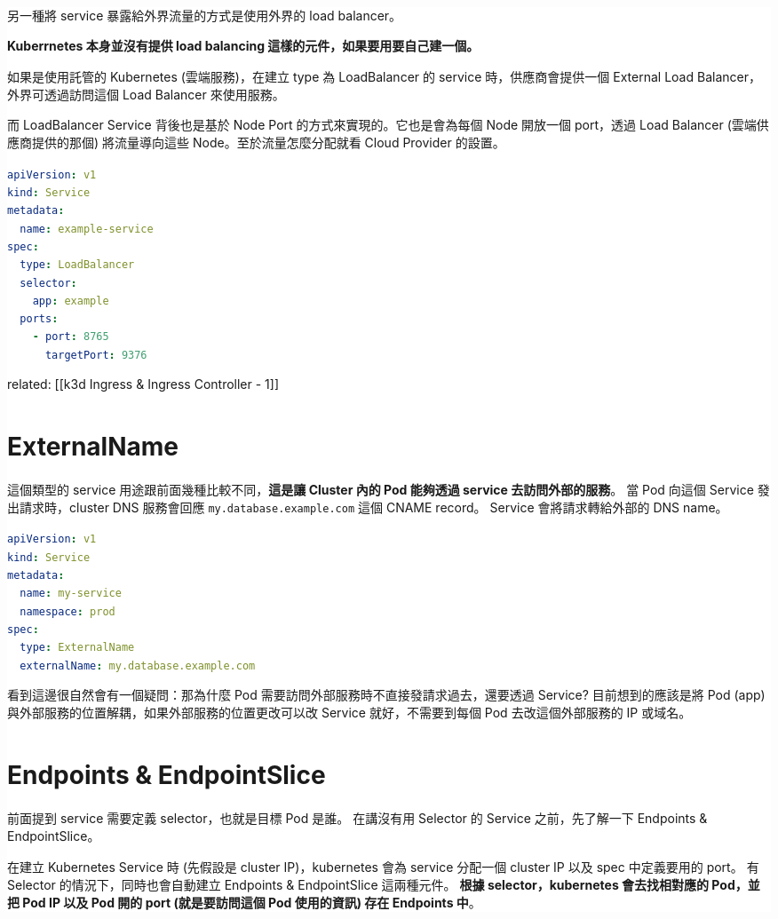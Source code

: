 另一種將 service 暴露給外界流量的方式是使用外界的 load balancer。

**Kuberrnetes 本身並沒有提供 load balancing 這樣的元件，如果要用要自己建一個。**

如果是使用託管的 Kubernetes (雲端服務)，在建立 type 為 LoadBalancer 的 service 時，供應商會提供一個 External Load Balancer，外界可透過訪問這個 Load Balancer 來使用服務。

而 LoadBalancer Service 背後也是基於 Node Port 的方式來實現的。它也是會為每個 Node 開放一個 port，透過 Load Balancer (雲端供應商提供的那個) 將流量導向這些 Node。至於流量怎麼分配就看 Cloud Provider 的設置。

```yaml hl:2,6,11
apiVersion: v1
kind: Service
metadata:
  name: example-service
spec:
  type: LoadBalancer
  selector:
    app: example
  ports:
    - port: 8765
      targetPort: 9376
```

related: [[k3d Ingress & Ingress Controller - 1]]

# ExternalName

這個類型的 service 用途跟前面幾種比較不同，**這是讓 Cluster 內的 Pod 能夠透過 service 去訪問外部的服務**。
當 Pod 向這個 Service 發出請求時，cluster DNS 服務會回應 `my.database.example.com` 這個 CNAME record。 Service 會將請求轉給外部的 DNS name。

```yaml
apiVersion: v1
kind: Service
metadata:
  name: my-service
  namespace: prod
spec:
  type: ExternalName
  externalName: my.database.example.com
```

看到這邊很自然會有一個疑問：那為什麼 Pod 需要訪問外部服務時不直接發請求過去，還要透過 Service? 
目前想到的應該是將 Pod (app) 與外部服務的位置解耦，如果外部服務的位置更改可以改 Service 就好，不需要到每個 Pod 去改這個外部服務的 IP 或域名。

# Endpoints & EndpointSlice

前面提到 service 需要定義 selector，也就是目標 Pod 是誰。
在講沒有用 Selector 的 Service 之前，先了解一下 Endpoints & EndpointSlice。

在建立 Kubernetes Service 時 (先假設是 cluster IP)，kubernetes 會為 service 分配一個 cluster IP 以及 spec 中定義要用的 port。
有 Selector 的情況下，同時也會自動建立 Endpoints & EndpointSlice 這兩種元件。
**根據 selector，kubernetes 會去找相對應的 Pod，並把 Pod IP 以及 Pod 開的 port (就是要訪問這個 Pod 使用的資訊) 存在 Endpoints 中**。
